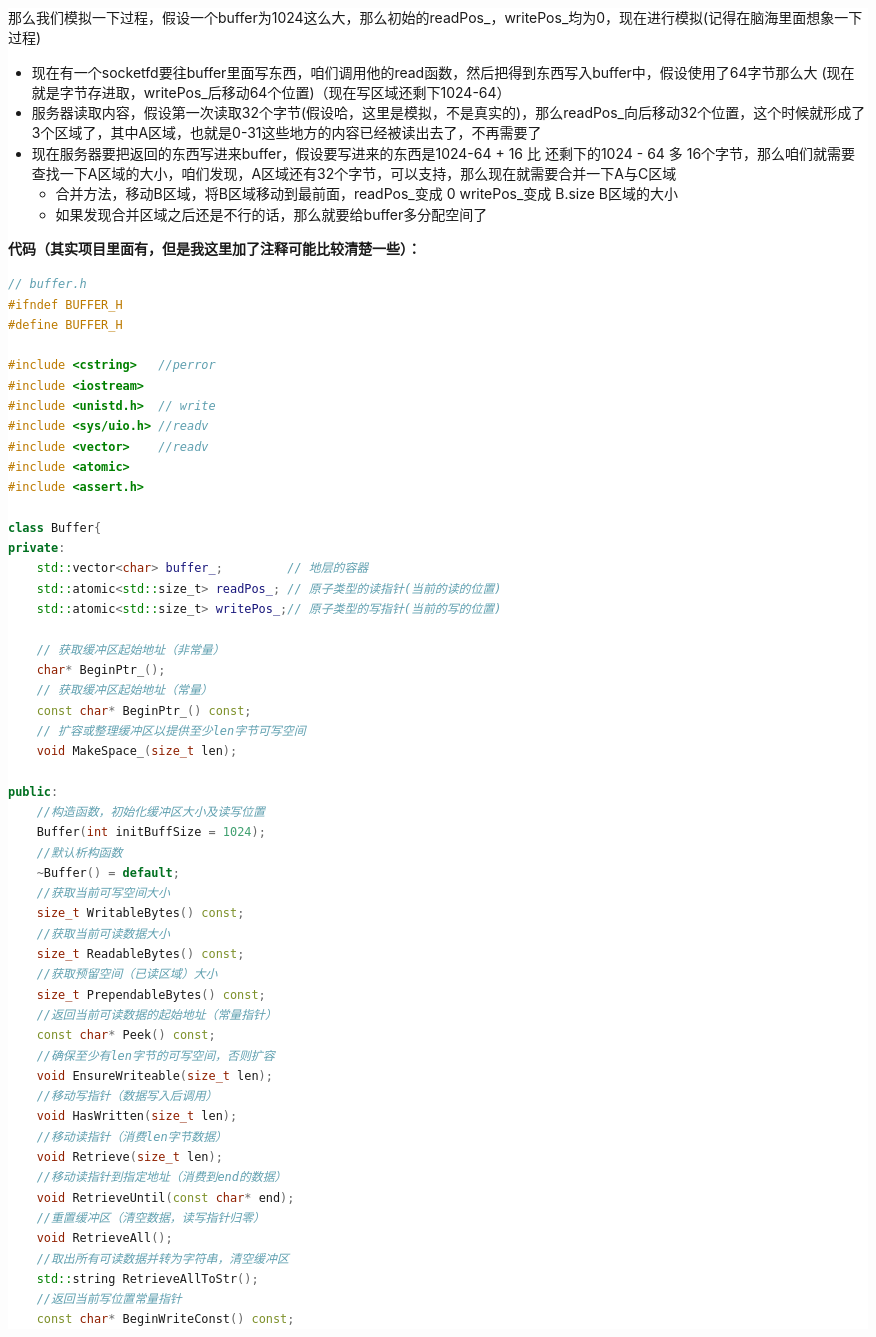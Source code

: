 那么我们模拟一下过程，假设一个buffer为1024这么大，那么初始的readPos_，writePos_均为0，现在进行模拟(记得在脑海里面想象一下过程)
- 现在有一个socketfd要往buffer里面写东西，咱们调用他的read函数，然后把得到东西写入buffer中，假设使用了64字节那么大 (现在就是字节存进取，writePos_后移动64个位置)（现在写区域还剩下1024-64）
- 服务器读取内容，假设第一次读取32个字节(假设哈，这里是模拟，不是真实的)，那么readPos_向后移动32个位置，这个时候就形成了3个区域了，其中A区域，也就是0-31这些地方的内容已经被读出去了，不再需要了
- 现在服务器要把返回的东西写进来buffer，假设要写进来的东西是1024-64 + 16 比 还剩下的1024 - 64 多 16个字节，那么咱们就需要查找一下A区域的大小，咱们发现，A区域还有32个字节，可以支持，那么现在就需要合并一下A与C区域
  - 合并方法，移动B区域，将B区域移动到最前面，readPos_变成 0 writePos_变成 B.size B区域的大小
  - 如果发现合并区域之后还是不行的话，那么就要给buffer多分配空间了

**代码（其实项目里面有，但是我这里加了注释可能比较清楚一些）：**

```cpp
// buffer.h
#ifndef BUFFER_H
#define BUFFER_H

#include <cstring>   //perror
#include <iostream>
#include <unistd.h>  // write
#include <sys/uio.h> //readv
#include <vector>    //readv
#include <atomic>
#include <assert.h>

class Buffer{
private:
    std::vector<char> buffer_;         // 地层的容器
    std::atomic<std::size_t> readPos_; // 原子类型的读指针(当前的读的位置)
    std::atomic<std::size_t> writePos_;// 原子类型的写指针(当前的写的位置)

    // 获取缓冲区起始地址（非常量）
    char* BeginPtr_();
    // 获取缓冲区起始地址（常量）
    const char* BeginPtr_() const;
    // 扩容或整理缓冲区以提供至少len字节可写空间
    void MakeSpace_(size_t len);

public:
    //构造函数，初始化缓冲区大小及读写位置
    Buffer(int initBuffSize = 1024);
    //默认析构函数
    ~Buffer() = default;
    //获取当前可写空间大小
    size_t WritableBytes() const;
    //获取当前可读数据大小
    size_t ReadableBytes() const;
    //获取预留空间（已读区域）大小
    size_t PrependableBytes() const;
    //返回当前可读数据的起始地址（常量指针）
    const char* Peek() const;
    //确保至少有len字节的可写空间，否则扩容
    void EnsureWriteable(size_t len);
    //移动写指针（数据写入后调用）
    void HasWritten(size_t len);
    //移动读指针（消费len字节数据）
    void Retrieve(size_t len);
    //移动读指针到指定地址（消费到end的数据）
    void RetrieveUntil(const char* end);
    //重置缓冲区（清空数据，读写指针归零）
    void RetrieveAll();
    //取出所有可读数据并转为字符串，清空缓冲区
    std::string RetrieveAllToStr();
    //返回当前写位置常量指针
    const char* BeginWriteConst() const;
```